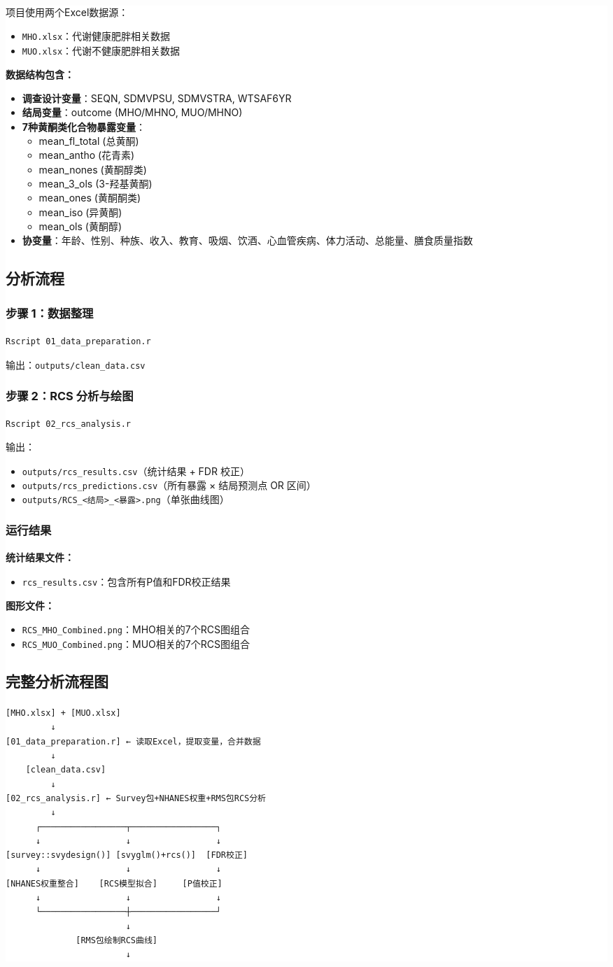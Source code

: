 项目使用两个Excel数据源：
- `MHO.xlsx`：代谢健康肥胖相关数据
- `MUO.xlsx`：代谢不健康肥胖相关数据

**数据结构包含：**
- **调查设计变量**：SEQN, SDMVPSU, SDMVSTRA, WTSAF6YR
- **结局变量**：outcome (MHO/MHNO, MUO/MHNO)
- **7种黄酮类化合物暴露变量**：
  - mean_fl_total (总黄酮)
  - mean_antho (花青素)
  - mean_nones (黄酮醇类) 
  - mean_3_ols (3-羟基黄酮)
  - mean_ones (黄酮酮类)
  - mean_iso (异黄酮)
  - mean_ols (黄酮醇)
- **协变量**：年龄、性别、种族、收入、教育、吸烟、饮酒、心血管疾病、体力活动、总能量、膳食质量指数

## 分析流程

### 步骤 1：数据整理
```bash
Rscript 01_data_preparation.r
```
输出：`outputs/clean_data.csv`

### 步骤 2：RCS 分析与绘图
```bash
Rscript 02_rcs_analysis.r
```
输出：
- `outputs/rcs_results.csv`（统计结果 + FDR 校正）
- `outputs/rcs_predictions.csv`（所有暴露 × 结局预测点 OR 区间）
- `outputs/RCS_<结局>_<暴露>.png`（单张曲线图）

### 运行结果

**统计结果文件：**
- `rcs_results.csv`：包含所有P值和FDR校正结果

**图形文件：**
- `RCS_MHO_Combined.png`：MHO相关的7个RCS图组合
- `RCS_MUO_Combined.png`：MUO相关的7个RCS图组合

## 完整分析流程图

```
[MHO.xlsx] + [MUO.xlsx]
         ↓
[01_data_preparation.r] ← 读取Excel，提取变量，合并数据
         ↓
    [clean_data.csv]
         ↓
[02_rcs_analysis.r] ← Survey包+NHANES权重+RMS包RCS分析
         ↓
      ┌─────────────────┬─────────────────┐
      ↓                 ↓                 ↓
[survey::svydesign()] [svyglm()+rcs()]  [FDR校正]
      ↓                 ↓                 ↓
[NHANES权重整合]    [RCS模型拟合]     [P值校正]
      ↓                 ↓                 ↓
      └─────────────────┼─────────────────┘
                        ↓
              [RMS包绘制RCS曲线]
                        ↓
```